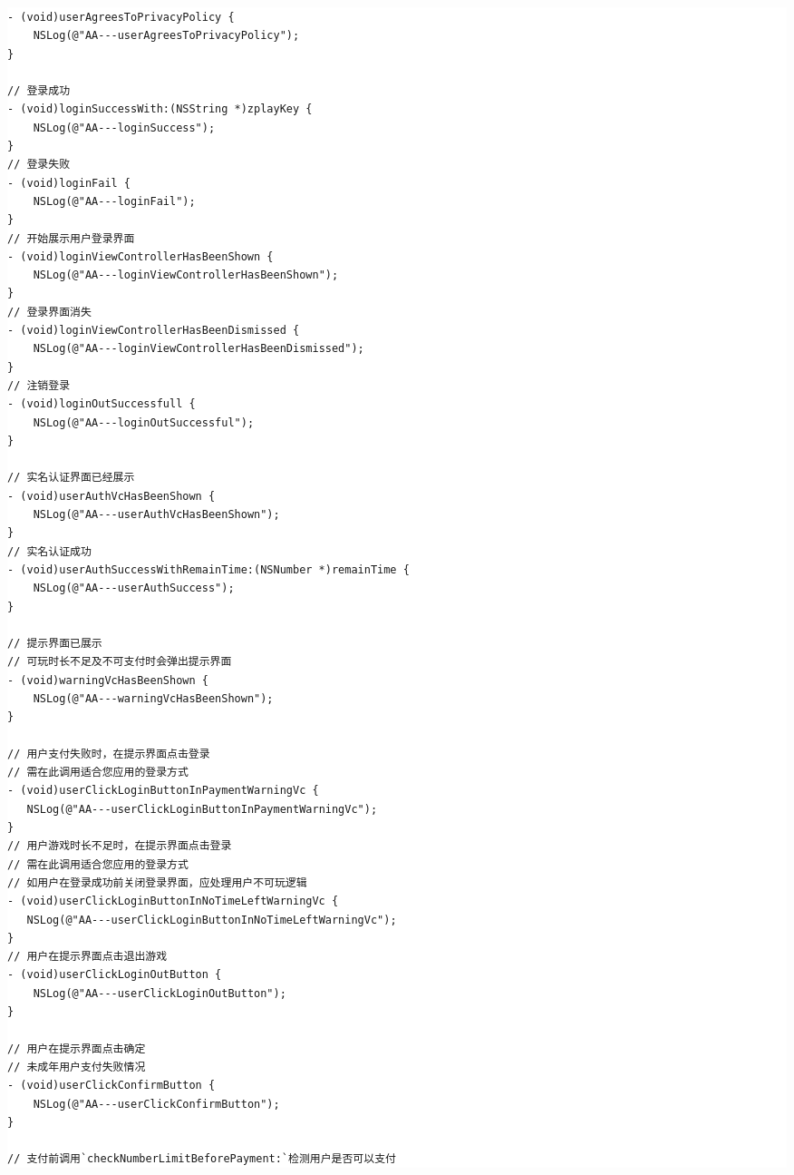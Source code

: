 ```
- (void)userAgreesToPrivacyPolicy {
    NSLog(@"AA---userAgreesToPrivacyPolicy");
}

// 登录成功
- (void)loginSuccessWith:(NSString *)zplayKey {
    NSLog(@"AA---loginSuccess");
}
// 登录失败
- (void)loginFail {
    NSLog(@"AA---loginFail");
}
// 开始展示用户登录界面
- (void)loginViewControllerHasBeenShown {
    NSLog(@"AA---loginViewControllerHasBeenShown");
}
// 登录界面消失
- (void)loginViewControllerHasBeenDismissed {
    NSLog(@"AA---loginViewControllerHasBeenDismissed");
}
// 注销登录
- (void)loginOutSuccessfull {
    NSLog(@"AA---loginOutSuccessful");
}

// 实名认证界面已经展示
- (void)userAuthVcHasBeenShown {
    NSLog(@"AA---userAuthVcHasBeenShown");
}
// 实名认证成功
- (void)userAuthSuccessWithRemainTime:(NSNumber *)remainTime {
    NSLog(@"AA---userAuthSuccess");
}

// 提示界面已展示
// 可玩时长不足及不可支付时会弹出提示界面
- (void)warningVcHasBeenShown {
    NSLog(@"AA---warningVcHasBeenShown");
}

// 用户支付失败时，在提示界面点击登录
// 需在此调用适合您应用的登录方式
- (void)userClickLoginButtonInPaymentWarningVc {
   NSLog(@"AA---userClickLoginButtonInPaymentWarningVc");
}
// 用户游戏时长不足时，在提示界面点击登录
// 需在此调用适合您应用的登录方式
// 如用户在登录成功前关闭登录界面，应处理用户不可玩逻辑
- (void)userClickLoginButtonInNoTimeLeftWarningVc {
   NSLog(@"AA---userClickLoginButtonInNoTimeLeftWarningVc");
}
// 用户在提示界面点击退出游戏
- (void)userClickLoginOutButton {
    NSLog(@"AA---userClickLoginOutButton");
}

// 用户在提示界面点击确定
// 未成年用户支付失败情况
- (void)userClickConfirmButton {
    NSLog(@"AA---userClickConfirmButton");
}

// 支付前调用`checkNumberLimitBeforePayment:`检测用户是否可以支付
```